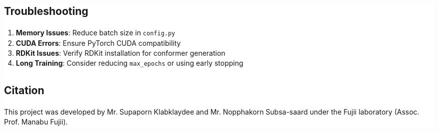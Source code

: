 ## Troubleshooting

1. **Memory Issues**: Reduce batch size in `config.py`
2. **CUDA Errors**: Ensure PyTorch CUDA compatibility
3. **RDKit Issues**: Verify RDKit installation for conformer generation
4. **Long Training**: Consider reducing `max_epochs` or using early stopping

## Citation

This project was developed by Mr. Supaporn Klabklaydee and Mr. Nopphakorn Subsa-saard under the Fujii laboratory (Assoc. Prof. Manabu Fujii).
